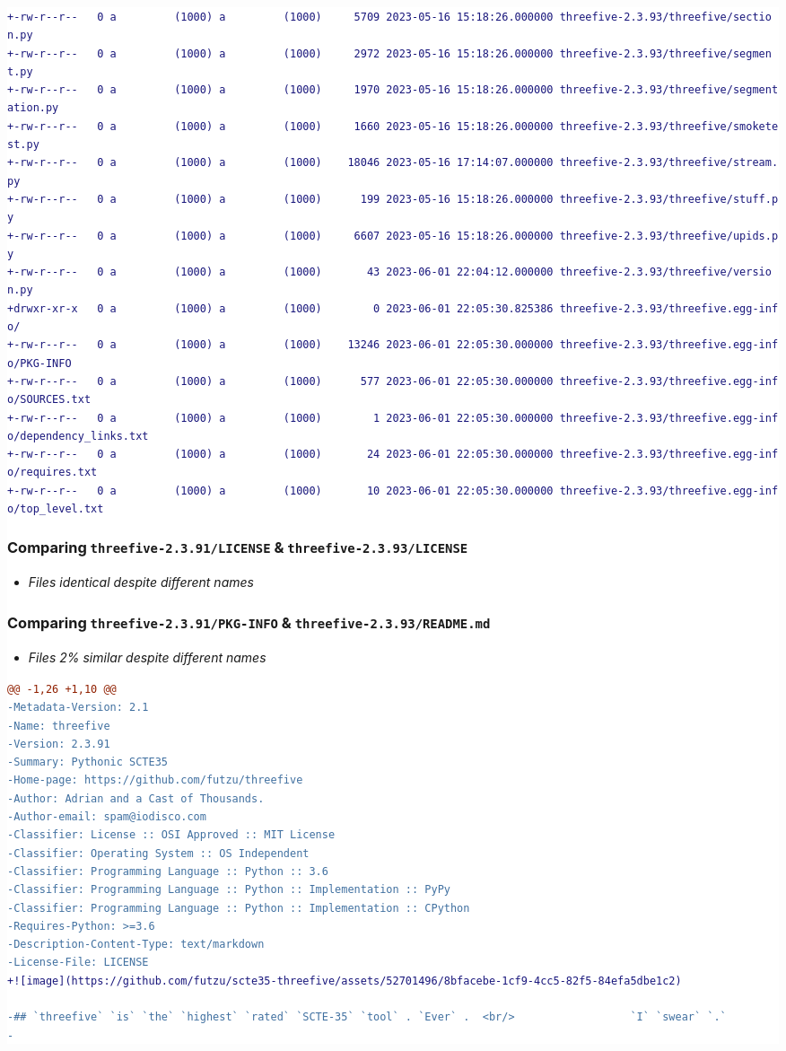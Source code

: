 ```diff
+-rw-r--r--   0 a         (1000) a         (1000)     5709 2023-05-16 15:18:26.000000 threefive-2.3.93/threefive/section.py
+-rw-r--r--   0 a         (1000) a         (1000)     2972 2023-05-16 15:18:26.000000 threefive-2.3.93/threefive/segment.py
+-rw-r--r--   0 a         (1000) a         (1000)     1970 2023-05-16 15:18:26.000000 threefive-2.3.93/threefive/segmentation.py
+-rw-r--r--   0 a         (1000) a         (1000)     1660 2023-05-16 15:18:26.000000 threefive-2.3.93/threefive/smoketest.py
+-rw-r--r--   0 a         (1000) a         (1000)    18046 2023-05-16 17:14:07.000000 threefive-2.3.93/threefive/stream.py
+-rw-r--r--   0 a         (1000) a         (1000)      199 2023-05-16 15:18:26.000000 threefive-2.3.93/threefive/stuff.py
+-rw-r--r--   0 a         (1000) a         (1000)     6607 2023-05-16 15:18:26.000000 threefive-2.3.93/threefive/upids.py
+-rw-r--r--   0 a         (1000) a         (1000)       43 2023-06-01 22:04:12.000000 threefive-2.3.93/threefive/version.py
+drwxr-xr-x   0 a         (1000) a         (1000)        0 2023-06-01 22:05:30.825386 threefive-2.3.93/threefive.egg-info/
+-rw-r--r--   0 a         (1000) a         (1000)    13246 2023-06-01 22:05:30.000000 threefive-2.3.93/threefive.egg-info/PKG-INFO
+-rw-r--r--   0 a         (1000) a         (1000)      577 2023-06-01 22:05:30.000000 threefive-2.3.93/threefive.egg-info/SOURCES.txt
+-rw-r--r--   0 a         (1000) a         (1000)        1 2023-06-01 22:05:30.000000 threefive-2.3.93/threefive.egg-info/dependency_links.txt
+-rw-r--r--   0 a         (1000) a         (1000)       24 2023-06-01 22:05:30.000000 threefive-2.3.93/threefive.egg-info/requires.txt
+-rw-r--r--   0 a         (1000) a         (1000)       10 2023-06-01 22:05:30.000000 threefive-2.3.93/threefive.egg-info/top_level.txt
```

### Comparing `threefive-2.3.91/LICENSE` & `threefive-2.3.93/LICENSE`

 * *Files identical despite different names*

### Comparing `threefive-2.3.91/PKG-INFO` & `threefive-2.3.93/README.md`

 * *Files 2% similar despite different names*

```diff
@@ -1,26 +1,10 @@
-Metadata-Version: 2.1
-Name: threefive
-Version: 2.3.91
-Summary: Pythonic SCTE35
-Home-page: https://github.com/futzu/threefive
-Author: Adrian and a Cast of Thousands.
-Author-email: spam@iodisco.com
-Classifier: License :: OSI Approved :: MIT License
-Classifier: Operating System :: OS Independent
-Classifier: Programming Language :: Python :: 3.6
-Classifier: Programming Language :: Python :: Implementation :: PyPy
-Classifier: Programming Language :: Python :: Implementation :: CPython
-Requires-Python: >=3.6
-Description-Content-Type: text/markdown
-License-File: LICENSE
+![image](https://github.com/futzu/scte35-threefive/assets/52701496/8bfacebe-1cf9-4cc5-82f5-84efa5dbe1c2)
 
-## `threefive` `is` `the` `highest` `rated` `SCTE-35` `tool` . `Ever` .  <br/>                  `I` `swear` `.` 
-
```